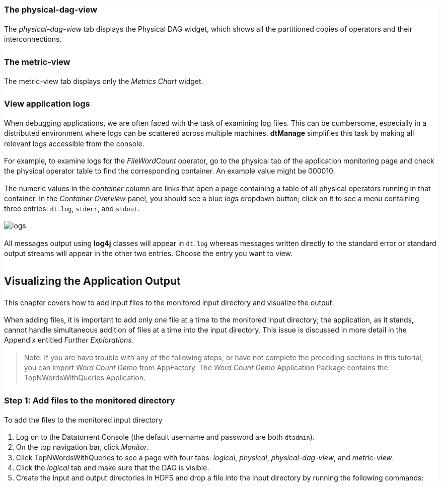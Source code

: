 ### The physical-dag-view

The _physical-dag-view_ tab displays the Physical DAG widget, which
shows all the partitioned copies of operators and their interconnections.

### The metric-view

The metric-view tab displays only the _Metrics Chart_ widget.

### View application logs

When debugging applications, we are often faced with the task of examining
log files. This can be cumbersome, especially in a distributed environment
where logs can be scattered across multiple machines. **dtManage** simplifies
this task by making all relevant logs accessible from the console.

For example, to examine logs for the _FileWordCount_ operator, go to the physical
tab of the application monitoring page and check the physical operator table to
find the corresponding container. An example value might be 000010.

The numeric values in the _container_ column are links that open a page
containing a table of all physical operators running in that container.
In the _Container Overview_ panel, you should see a blue _logs_ dropdown
button; click on it to see a menu containing three entries: `dt.log`, `stderr`,
and `stdout`.

![logs](images/topnwords/image23.png "logs")

All messages output using **log4j** classes will appear in `dt.log`
whereas messages written directly to the standard error or standard
output streams will appear in the other two entries. Choose the entry
you want to view.


## Visualizing the Application Output

This chapter covers how to add input files to the monitored input directory and
visualize the output.

When adding files, it is important to add only one file at a time to the
monitored input directory; the application, as it stands, cannot handle
simultaneous addition of files at a time into the input directory. This
issue is discussed in more detail in the Appendix entitled _Further Explorations_.

> Note: If you are have trouble with any of the following steps, or have not
complete the preceding sections in this tutorial, you can import _Word Count Demo_
from AppFactory. The _Word Count Demo_ Application Package contains the
TopNWordsWithQueries Application.

### Step 1: Add files to the monitored directory

To add the files to the monitored input directory

1. Log on to the Datatorrent Console (the default username and password are
   both `dtadmin`).
2. On the top navigation bar, click _Monitor_.
3. Click TopNWordsWithQueries to see a page with four tabs: _logical_,
   _physical_, _physical-dag-view_, and  _metric-view_.
4. Click the _logical_ tab and make sure that the DAG is visible.
5. Create the input and output directories in HDFS and drop a file into the
   input directory by running the following commands:
